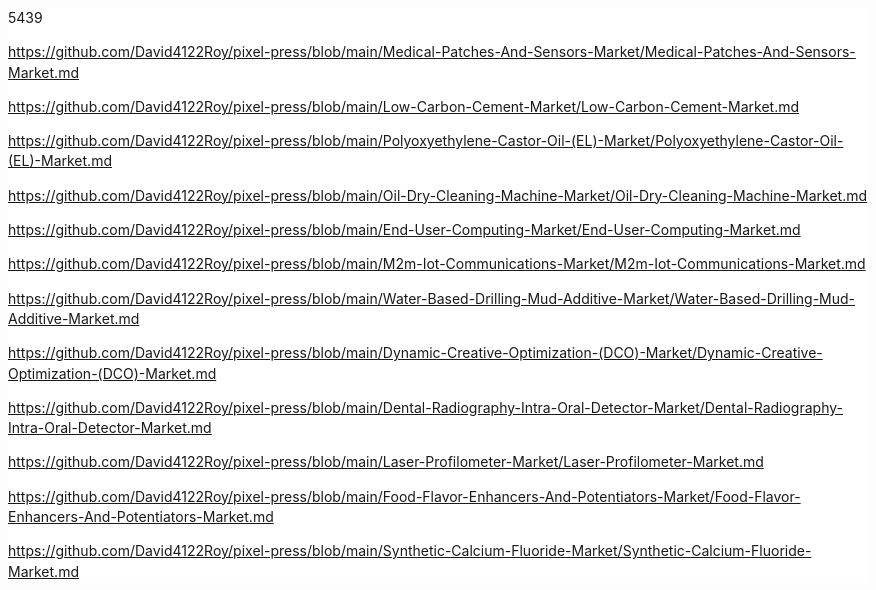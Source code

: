 5439</p><p><a href="https://github.com/David4122Roy/pixel-press/blob/main/Medical-Patches-And-Sensors-Market/Medical-Patches-And-Sensors-Market.md">https://github.com/David4122Roy/pixel-press/blob/main/Medical-Patches-And-Sensors-Market/Medical-Patches-And-Sensors-Market.md</a></p><p><a href="https://github.com/David4122Roy/pixel-press/blob/main/Low-Carbon-Cement-Market/Low-Carbon-Cement-Market.md">https://github.com/David4122Roy/pixel-press/blob/main/Low-Carbon-Cement-Market/Low-Carbon-Cement-Market.md</a></p><p><a href="https://github.com/David4122Roy/pixel-press/blob/main/Polyoxyethylene-Castor-Oil-(EL)-Market/Polyoxyethylene-Castor-Oil-(EL)-Market.md">https://github.com/David4122Roy/pixel-press/blob/main/Polyoxyethylene-Castor-Oil-(EL)-Market/Polyoxyethylene-Castor-Oil-(EL)-Market.md</a></p><p><a href="https://github.com/David4122Roy/pixel-press/blob/main/Oil-Dry-Cleaning-Machine-Market/Oil-Dry-Cleaning-Machine-Market.md">https://github.com/David4122Roy/pixel-press/blob/main/Oil-Dry-Cleaning-Machine-Market/Oil-Dry-Cleaning-Machine-Market.md</a></p><p><a href="https://github.com/David4122Roy/pixel-press/blob/main/End-User-Computing-Market/End-User-Computing-Market.md">https://github.com/David4122Roy/pixel-press/blob/main/End-User-Computing-Market/End-User-Computing-Market.md</a></p><p><a href="https://github.com/David4122Roy/pixel-press/blob/main/M2m-Iot-Communications-Market/M2m-Iot-Communications-Market.md">https://github.com/David4122Roy/pixel-press/blob/main/M2m-Iot-Communications-Market/M2m-Iot-Communications-Market.md</a></p><p><a href="https://github.com/David4122Roy/pixel-press/blob/main/Water-Based-Drilling-Mud-Additive-Market/Water-Based-Drilling-Mud-Additive-Market.md">https://github.com/David4122Roy/pixel-press/blob/main/Water-Based-Drilling-Mud-Additive-Market/Water-Based-Drilling-Mud-Additive-Market.md</a></p><p><a href="https://github.com/David4122Roy/pixel-press/blob/main/Dynamic-Creative-Optimization-(DCO)-Market/Dynamic-Creative-Optimization-(DCO)-Market.md">https://github.com/David4122Roy/pixel-press/blob/main/Dynamic-Creative-Optimization-(DCO)-Market/Dynamic-Creative-Optimization-(DCO)-Market.md</a></p><p><a href="https://github.com/David4122Roy/pixel-press/blob/main/Dental-Radiography-Intra-Oral-Detector-Market/Dental-Radiography-Intra-Oral-Detector-Market.md">https://github.com/David4122Roy/pixel-press/blob/main/Dental-Radiography-Intra-Oral-Detector-Market/Dental-Radiography-Intra-Oral-Detector-Market.md</a></p><p><a href="https://github.com/David4122Roy/pixel-press/blob/main/Laser-Profilometer-Market/Laser-Profilometer-Market.md">https://github.com/David4122Roy/pixel-press/blob/main/Laser-Profilometer-Market/Laser-Profilometer-Market.md</a></p><p><a href="https://github.com/David4122Roy/pixel-press/blob/main/Food-Flavor-Enhancers-And-Potentiators-Market/Food-Flavor-Enhancers-And-Potentiators-Market.md">https://github.com/David4122Roy/pixel-press/blob/main/Food-Flavor-Enhancers-And-Potentiators-Market/Food-Flavor-Enhancers-And-Potentiators-Market.md</a></p><p><a href="https://github.com/David4122Roy/pixel-press/blob/main/Synthetic-Calcium-Fluoride-Market/Synthetic-Calcium-Fluoride-Market.md">https://github.com/David4122Roy/pixel-press/blob/main/Synthetic-Calcium-Fluoride-Market/Synthetic-Calcium-Fluoride-Market.md</a></p>
